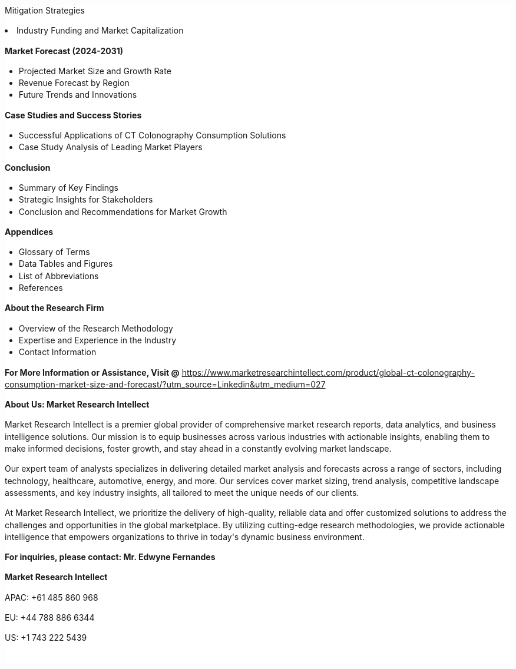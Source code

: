 Mitigation Strategies</li><li>Industry Funding and Market Capitalization</li></ul><p><strong>Market Forecast (2024-2031)</strong></p><ul><li>Projected Market Size and Growth Rate</li><li>Revenue Forecast by Region</li><li>Future Trends and Innovations</li></ul><p><strong>Case Studies and Success Stories</strong></p><ul><li>Successful Applications of CT Colonography Consumption Solutions</li><li>Case Study Analysis of Leading Market Players</li></ul><p><strong>Conclusion</strong></p><ul><li>Summary of Key Findings</li><li>Strategic Insights for Stakeholders</li><li>Conclusion and Recommendations for Market Growth</li></ul><p><strong>Appendices</strong></p><ul><li>Glossary of Terms</li><li>Data Tables and Figures</li><li>List of Abbreviations</li><li>References</li></ul><p><strong>About the Research Firm</strong></p><ul><li>Overview of the Research Methodology</li><li>Expertise and Experience in the Industry</li><li>Contact Information</li></ul></div><div class="article-main__content" data-test-id="publishing-text-block"><p><span class="font-[700]"><strong>For More Information or Assistance, Visit @</strong>&nbsp;<a href="https://www.marketresearchintellect.com/product/global-ct-colonography-consumption-market-size-and-forecast/?utm_source=Linkedin&utm_medium=027">https://www.marketresearchintellect.com/product/global-ct-colonography-consumption-market-size-and-forecast/?utm_source=Linkedin&utm_medium=027</a></span></p><p><strong>About Us: Market Research Intellect</strong></p><p>Market Research Intellect is a premier global provider of comprehensive market research reports, data analytics, and business intelligence solutions. Our mission is to equip businesses across various industries with actionable insights, enabling them to make informed decisions, foster growth, and stay ahead in a constantly evolving market landscape.</p><p>Our expert team of analysts specializes in delivering detailed market analysis and forecasts across a range of sectors, including technology, healthcare, automotive, energy, and more. Our services cover market sizing, trend analysis, competitive landscape assessments, and key industry insights, all tailored to meet the unique needs of our clients.</p><p>At Market Research Intellect, we prioritize the delivery of high-quality, reliable data and offer customized solutions to address the challenges and opportunities in the global marketplace. By utilizing cutting-edge research methodologies, we provide actionable intelligence that empowers organizations to thrive in today's dynamic business environment.</p><p><strong>For inquiries, please contact: Mr. Edwyne Fernandes</strong></p><p><strong>Market Research Intellect</strong></p><p>APAC: +61 485 860 968</p><p>EU: +44 788 886 6344</p><p>US: +1 743 222 5439</p></div><div class="article-main__content" data-test-id="publishing-text-block">&nbsp;</div>
